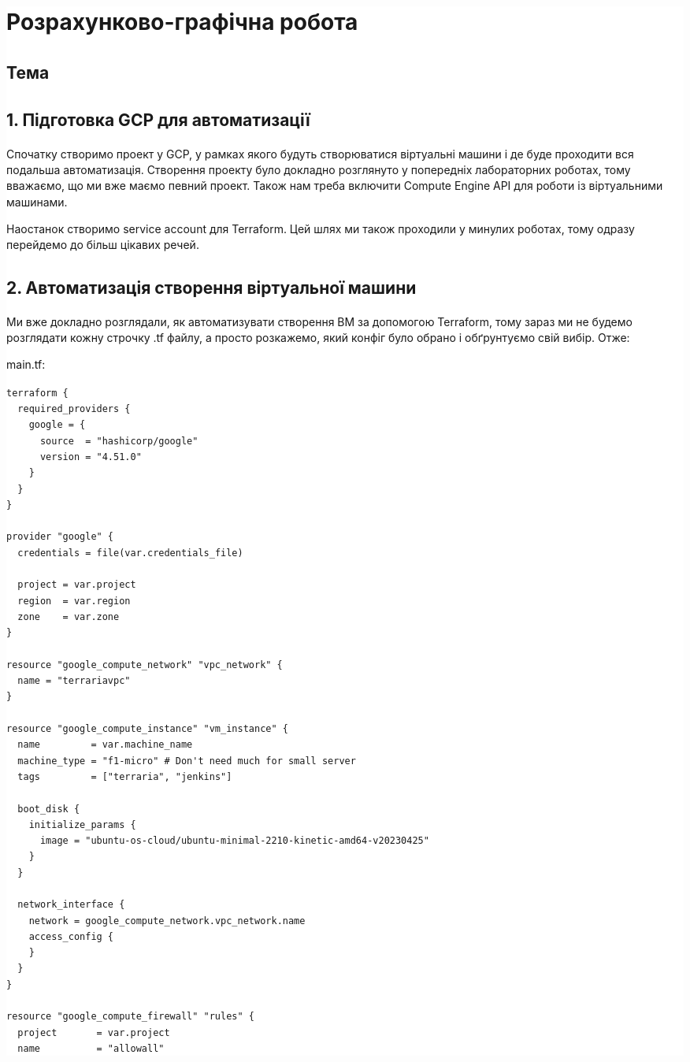 # Розрахунково-графічна робота
## Тема
## 1. Підготовка GCP для автоматизації
Спочатку створимо проект у GCP, у рамках якого будуть створюватися віртуальні машини і де буде проходити вся подальша автоматизація. Створення проекту було докладно розглянуто у попередніх лабораторних роботах, тому вважаємо, що ми вже маємо певний проект. Також нам треба включити Compute Engine API для роботи із віртуальними машинами.

Наостанок створимо service account для Terraform. Цей шлях ми також проходили у минулих роботах, тому одразу перейдемо до більш цікавих речей.

## 2. Автоматизація створення віртуальної машини

Ми вже докладно розглядали, як автоматизувати створення ВМ за допомогою Terraform, тому зараз ми не будемо розглядати кожну строчку .tf файлу, а просто розкажемо, який конфіг було обрано і обґрунтуємо свій вибір. Отже:

main.tf:
```
terraform {
  required_providers {
    google = {
      source  = "hashicorp/google"
      version = "4.51.0"
    }
  }
}

provider "google" {
  credentials = file(var.credentials_file)

  project = var.project
  region  = var.region
  zone    = var.zone
}

resource "google_compute_network" "vpc_network" {
  name = "terrariavpc"
}

resource "google_compute_instance" "vm_instance" {
  name         = var.machine_name
  machine_type = "f1-micro" # Don't need much for small server
  tags         = ["terraria", "jenkins"]

  boot_disk {
    initialize_params {
      image = "ubuntu-os-cloud/ubuntu-minimal-2210-kinetic-amd64-v20230425"
    }
  }

  network_interface {
    network = google_compute_network.vpc_network.name
    access_config {
    }
  }
}

resource "google_compute_firewall" "rules" {
  project       = var.project
  name          = "allowall"
```